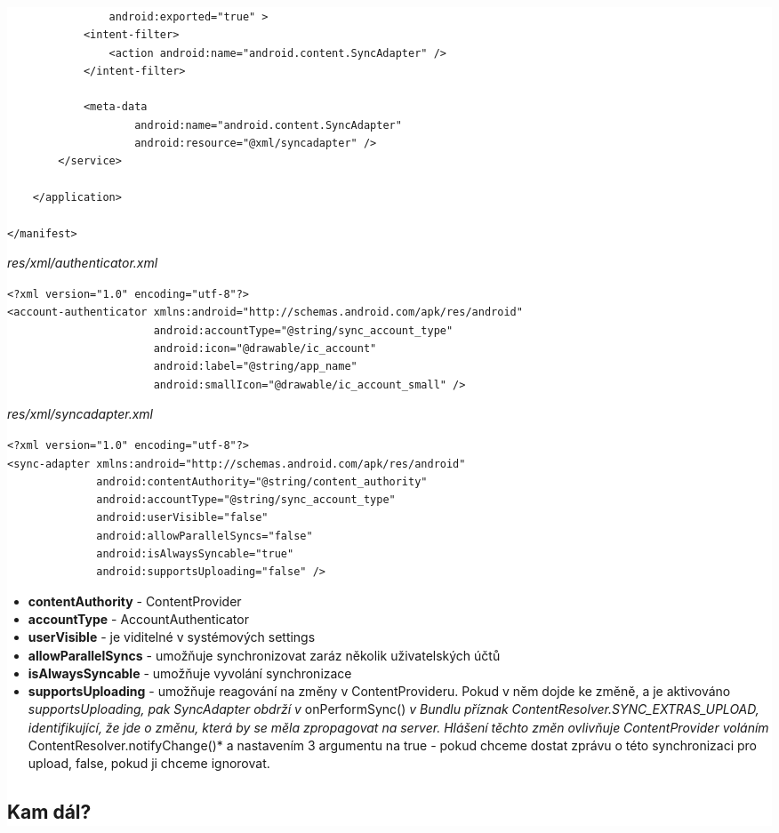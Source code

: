 ```markup
                android:exported="true" >
            <intent-filter>
                <action android:name="android.content.SyncAdapter" />
            </intent-filter>

            <meta-data
                    android:name="android.content.SyncAdapter"
                    android:resource="@xml/syncadapter" />
        </service>

    </application>

</manifest>
```

_res/xml/authenticator.xml_

```markup
<?xml version="1.0" encoding="utf-8"?>
<account-authenticator xmlns:android="http://schemas.android.com/apk/res/android"
                       android:accountType="@string/sync_account_type"
                       android:icon="@drawable/ic_account"
                       android:label="@string/app_name"
                       android:smallIcon="@drawable/ic_account_small" />
```

_res/xml/syncadapter.xml_

```markup
<?xml version="1.0" encoding="utf-8"?>
<sync-adapter xmlns:android="http://schemas.android.com/apk/res/android"
              android:contentAuthority="@string/content_authority"
              android:accountType="@string/sync_account_type"
              android:userVisible="false"
              android:allowParallelSyncs="false"
              android:isAlwaysSyncable="true"
              android:supportsUploading="false" />
```

* **contentAuthority** - ContentProvider
* **accountType** - AccountAuthenticator
* **userVisible** - je viditelné v systémových settings
* **allowParallelSyncs** - umožňuje synchronizovat zaráz několik uživatelských účtů
* **isAlwaysSyncable** - umožňuje vyvolání synchronizace
* **supportsUploading** - umožňuje reagování na změny v ContentProvideru. Pokud v něm dojde ke změně, a je aktivováno  _supportsUploading, pak SyncAdapter obdrží v_ onPerformSync\(\) _v Bundlu příznak ContentResolver.SYNC\_EXTRAS\_UPLOAD, identifikující, že jde o změnu, která by se měla zpropagovat na server. Hlášení těchto změn ovlivňuje ContentProvider voláním_ ContentResolver.notifyChange\(\)\* a nastavením 3 argumentu na true - pokud chceme dostat zprávu o této synchronizaci pro upload, false, pokud ji chceme ignorovat.

## Kam dál?

